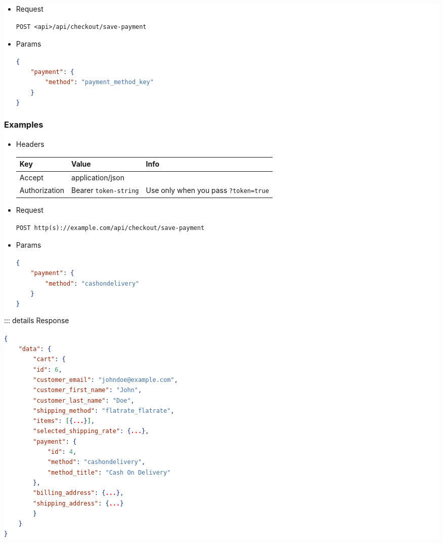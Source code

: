 - Request

  `POST <api>/api/checkout/save-payment`

- Params

  ~~~json
  {
      "payment": {
          "method": "payment_method_key"
      }
  }
  ~~~

### Examples

- Headers

  | Key           | Value                 | Info                                 |
  | ------------- | --------------------- | ------------------------------------ |
  | Accept        | application/json      |                                      |
  | Authorization | Bearer `token-string` | Use only when you pass `?token=true` |

- Request

  `POST http(s)://example.com/api/checkout/save-payment`

- Params

  ~~~json
  {
      "payment": {
          "method": "cashondelivery"
      }
  }
  ~~~

::: details Response

  ~~~json
  {
      "data": {
          "cart": {
          "id": 6,
          "customer_email": "johndoe@example.com",
          "customer_first_name": "John",
          "customer_last_name": "Doe",
          "shipping_method": "flatrate_flatrate",
          "items": [{...}],
          "selected_shipping_rate": {...},
          "payment": {
              "id": 4,
              "method": "cashondelivery",
              "method_title": "Cash On Delivery"
          },
          "billing_address": {...},
          "shipping_address": {...}
          }
      }
  }
  ~~~
